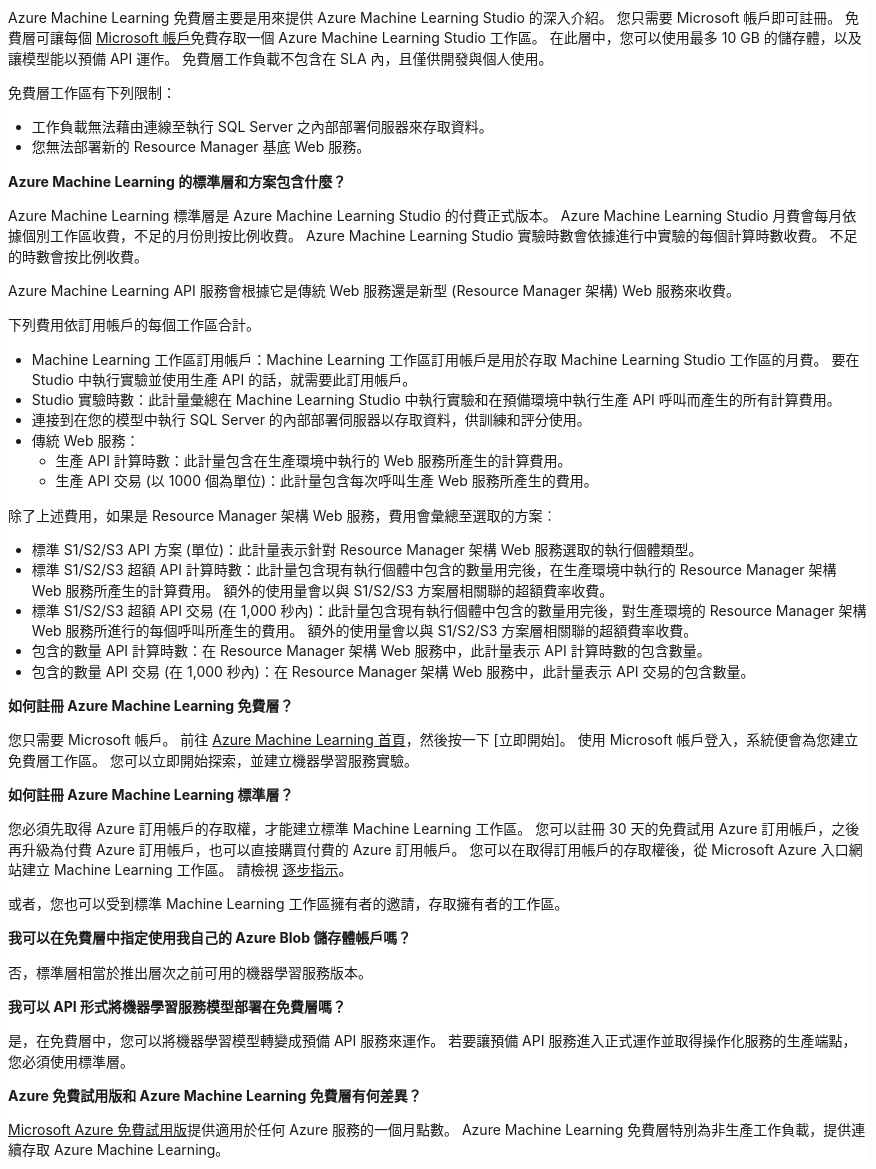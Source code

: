 Azure Machine Learning 免費層主要是用來提供 Azure Machine Learning Studio 的深入介紹。 您只需要 Microsoft 帳戶即可註冊。 免費層可讓每個 [Microsoft 帳戶](https://www.microsoft.com/account/default.aspx)免費存取一個 Azure Machine Learning Studio 工作區。 在此層中，您可以使用最多 10 GB 的儲存體，以及讓模型能以預備 API 運作。 免費層工作負載不包含在 SLA 內，且僅供開發與個人使用。 

免費層工作區有下列限制：

* 工作負載無法藉由連線至執行 SQL Server 之內部部署伺服器來存取資料。
* 您無法部署新的 Resource Manager 基底 Web 服務。


**Azure Machine Learning 的標準層和方案包含什麼？**

Azure Machine Learning 標準層是 Azure Machine Learning Studio 的付費正式版本。 Azure Machine Learning Studio 月費會每月依據個別工作區收費，不足的月份則按比例收費。 Azure Machine Learning Studio 實驗時數會依據進行中實驗的每個計算時數收費。 不足的時數會按比例收費。  

Azure Machine Learning API 服務會根據它是傳統 Web 服務還是新型 (Resource Manager 架構) Web 服務來收費。

下列費用依訂用帳戶的每個工作區合計。

* Machine Learning 工作區訂用帳戶：Machine Learning 工作區訂用帳戶是用於存取 Machine Learning Studio 工作區的月費。 要在 Studio 中執行實驗並使用生產 API 的話，就需要此訂用帳戶。
* Studio 實驗時數：此計量彙總在 Machine Learning Studio 中執行實驗和在預備環境中執行生產 API 呼叫而產生的所有計算費用。
* 連接到在您的模型中執行 SQL Server 的內部部署伺服器以存取資料，供訓練和評分使用。
* 傳統 Web 服務：
  * 生產 API 計算時數：此計量包含在生產環境中執行的 Web 服務所產生的計算費用。
  * 生產 API 交易 (以 1000 個為單位)：此計量包含每次呼叫生產 Web 服務所產生的費用。

除了上述費用，如果是 Resource Manager 架構 Web 服務，費用會彙總至選取的方案︰

* 標準 S1/S2/S3 API 方案 (單位)：此計量表示針對 Resource Manager 架構 Web 服務選取的執行個體類型。
* 標準 S1/S2/S3 超額 API 計算時數：此計量包含現有執行個體中包含的數量用完後，在生產環境中執行的 Resource Manager 架構 Web 服務所產生的計算費用。 額外的使用量會以與 S1/S2/S3 方案層相關聯的超額費率收費。
* 標準 S1/S2/S3 超額 API 交易 (在 1,000 秒內)：此計量包含現有執行個體中包含的數量用完後，對生產環境的 Resource Manager 架構 Web 服務所進行的每個呼叫所產生的費用。 額外的使用量會以與 S1/S2/S3 方案層相關聯的超額費率收費。
* 包含的數量 API 計算時數：在 Resource Manager 架構 Web 服務中，此計量表示 API 計算時數的包含數量。
* 包含的數量 API 交易 (在 1,000 秒內)：在 Resource Manager 架構 Web 服務中，此計量表示 API 交易的包含數量。

**如何註冊 Azure Machine Learning 免費層？**

您只需要 Microsoft 帳戶。 前往 [Azure Machine Learning 首頁](https://azure.microsoft.com/services/machine-learning/)，然後按一下 [立即開始]。 使用 Microsoft 帳戶登入，系統便會為您建立免費層工作區。 您可以立即開始探索，並建立機器學習服務實驗。

**如何註冊 Azure Machine Learning 標準層？**

您必須先取得 Azure 訂用帳戶的存取權，才能建立標準 Machine Learning 工作區。 您可以註冊 30 天的免費試用 Azure 訂用帳戶，之後再升級為付費 Azure 訂用帳戶，也可以直接購買付費的 Azure 訂用帳戶。 您可以在取得訂用帳戶的存取權後，從 Microsoft Azure 入口網站建立 Machine Learning 工作區。 請檢視 [逐步指示](https://azure.microsoft.com/trial/get-started-machine-learning-b/)。

或者，您也可以受到標準 Machine Learning 工作區擁有者的邀請，存取擁有者的工作區。

**我可以在免費層中指定使用我自己的 Azure Blob 儲存體帳戶嗎？**

否，標準層相當於推出層次之前可用的機器學習服務版本。

**我可以 API 形式將機器學習服務模型部署在免費層嗎？**

是，在免費層中，您可以將機器學習模型轉變成預備 API 服務來運作。 若要讓預備 API 服務進入正式運作並取得操作化服務的生產端點，您必須使用標準層。

**Azure 免費試用版和 Azure Machine Learning 免費層有何差異？**

[Microsoft Azure 免費試用版](https://azure.microsoft.com/free/)提供適用於任何 Azure 服務的一個月點數。 Azure Machine Learning 免費層特別為非生產工作負載，提供連續存取 Azure Machine Learning。


[image-reader]: https://msdn.microsoft.com/library/azure/893f8c57-1d36-456d-a47b-d29ae67f5d84/
[join]: https://msdn.microsoft.com/library/azure/124865f7-e901-4656-adac-f4cb08248099/
[machine-learning-modules]: https://msdn.microsoft.com/library/azure/6d9e2516-1343-4859-a3dc-9673ccec9edc/
[partition-and-sample]: https://msdn.microsoft.com/library/azure/a8726e34-1b3e-4515-b59a-3e4a475654b8/
[import-data]: https://msdn.microsoft.com/library/azure/4e1b0fe6-aded-4b3f-a36f-39b8862b9004/
[export-data]: https://msdn.microsoft.com/library/azure/7A391181-B6A7-4AD4-B82D-E419C0D6522C
[split]: https://msdn.microsoft.com/library/azure/70530644-c97a-4ab6-85f7-88bf30a8be5f/
[python]: https://msdn.microsoft.com/library/azure/CDB56F95-7F4C-404D-BDE7-5BB972E6F232
[counts]: https://msdn.microsoft.com/library/azure/dn913056.aspx